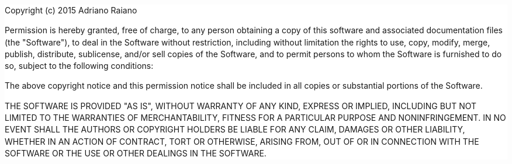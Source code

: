Copyright (c) 2015 Adriano Raiano

Permission is hereby granted, free of charge, to any person obtaining a copy
of this software and associated documentation files (the "Software"), to deal
in the Software without restriction, including without limitation the rights
to use, copy, modify, merge, publish, distribute, sublicense, and/or sell
copies of the Software, and to permit persons to whom the Software is
furnished to do so, subject to the following conditions:

The above copyright notice and this permission notice shall be included in
all copies or substantial portions of the Software.

THE SOFTWARE IS PROVIDED "AS IS", WITHOUT WARRANTY OF ANY KIND, EXPRESS OR
IMPLIED, INCLUDING BUT NOT LIMITED TO THE WARRANTIES OF MERCHANTABILITY,
FITNESS FOR A PARTICULAR PURPOSE AND NONINFRINGEMENT. IN NO EVENT SHALL THE
AUTHORS OR COPYRIGHT HOLDERS BE LIABLE FOR ANY CLAIM, DAMAGES OR OTHER
LIABILITY, WHETHER IN AN ACTION OF CONTRACT, TORT OR OTHERWISE, ARISING FROM,
OUT OF OR IN CONNECTION WITH THE SOFTWARE OR THE USE OR OTHER DEALINGS IN
THE SOFTWARE.
